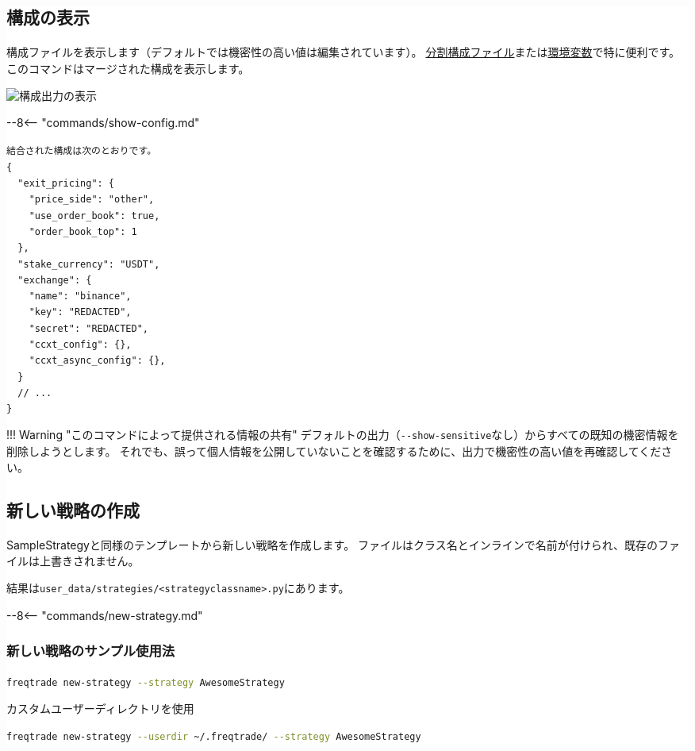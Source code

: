 ## 構成の表示

構成ファイルを表示します（デフォルトでは機密性の高い値は編集されています）。
[分割構成ファイル](configuration.md#multiple-configuration-files)または[環境変数](configuration.md#environment-variables)で特に便利です。このコマンドはマージされた構成を表示します。

![構成出力の表示](assets/show-config-output.png)

--8<-- "commands/show-config.md"

``` output
結合された構成は次のとおりです。
{
  "exit_pricing": {
    "price_side": "other",
    "use_order_book": true,
    "order_book_top": 1
  },
  "stake_currency": "USDT",
  "exchange": {
    "name": "binance",
    "key": "REDACTED",
    "secret": "REDACTED",
    "ccxt_config": {},
    "ccxt_async_config": {},
  }
  // ...
}
```

!!! Warning "このコマンドによって提供される情報の共有"
    デフォルトの出力（`--show-sensitive`なし）からすべての既知の機密情報を削除しようとします。
    それでも、誤って個人情報を公開していないことを確認するために、出力で機密性の高い値を再確認してください。

## 新しい戦略の作成

SampleStrategyと同様のテンプレートから新しい戦略を作成します。
ファイルはクラス名とインラインで名前が付けられ、既存のファイルは上書きされません。

結果は`user_data/strategies/<strategyclassname>.py`にあります。

--8<-- "commands/new-strategy.md"

### 新しい戦略のサンプル使用法

```bash
freqtrade new-strategy --strategy AwesomeStrategy
```

カスタムユーザーディレクトリを使用

```bash
freqtrade new-strategy --userdir ~/.freqtrade/ --strategy AwesomeStrategy
```
